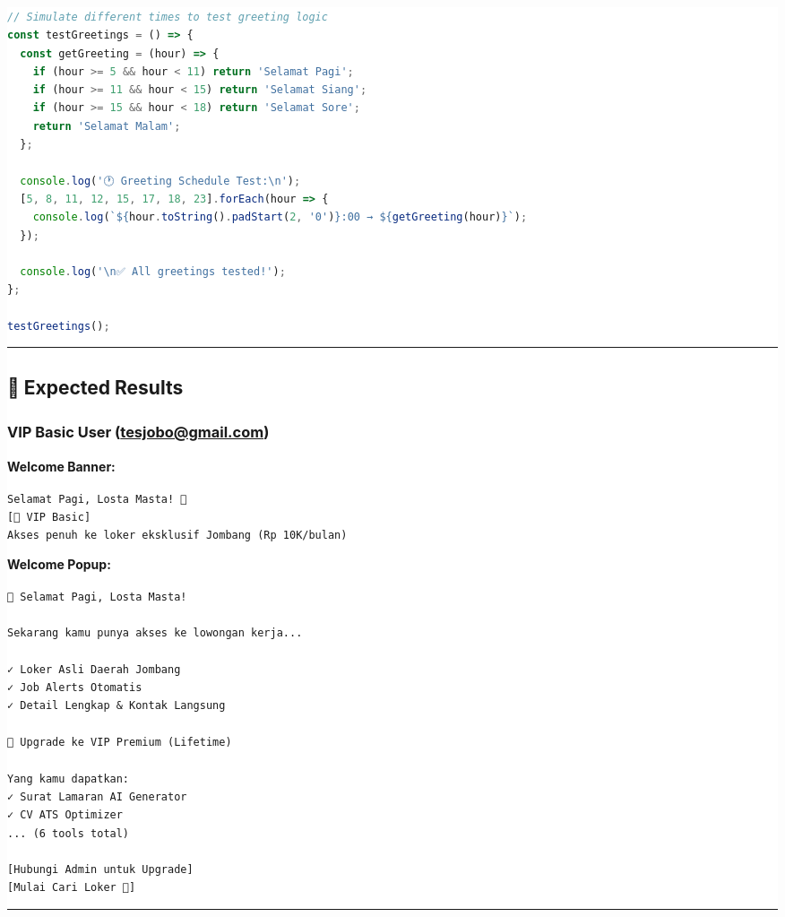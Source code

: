 ```javascript
// Simulate different times to test greeting logic
const testGreetings = () => {
  const getGreeting = (hour) => {
    if (hour >= 5 && hour < 11) return 'Selamat Pagi';
    if (hour >= 11 && hour < 15) return 'Selamat Siang';
    if (hour >= 15 && hour < 18) return 'Selamat Sore';
    return 'Selamat Malam';
  };
  
  console.log('🕐 Greeting Schedule Test:\n');
  [5, 8, 11, 12, 15, 17, 18, 23].forEach(hour => {
    console.log(`${hour.toString().padStart(2, '0')}:00 → ${getGreeting(hour)}`);
  });
  
  console.log('\n✅ All greetings tested!');
};

testGreetings();
```

---

## 🎯 Expected Results

### **VIP Basic User (tesjobo@gmail.com)**

**Welcome Banner:**
```
Selamat Pagi, Losta Masta! 👋
[🔵 VIP Basic]
Akses penuh ke loker eksklusif Jombang (Rp 10K/bulan)
```

**Welcome Popup:**
```
🎉 Selamat Pagi, Losta Masta!

Sekarang kamu punya akses ke lowongan kerja...

✓ Loker Asli Daerah Jombang
✓ Job Alerts Otomatis
✓ Detail Lengkap & Kontak Langsung

🎁 Upgrade ke VIP Premium (Lifetime)

Yang kamu dapatkan:
✓ Surat Lamaran AI Generator
✓ CV ATS Optimizer
... (6 tools total)

[Hubungi Admin untuk Upgrade]
[Mulai Cari Loker 🚀]
```

---